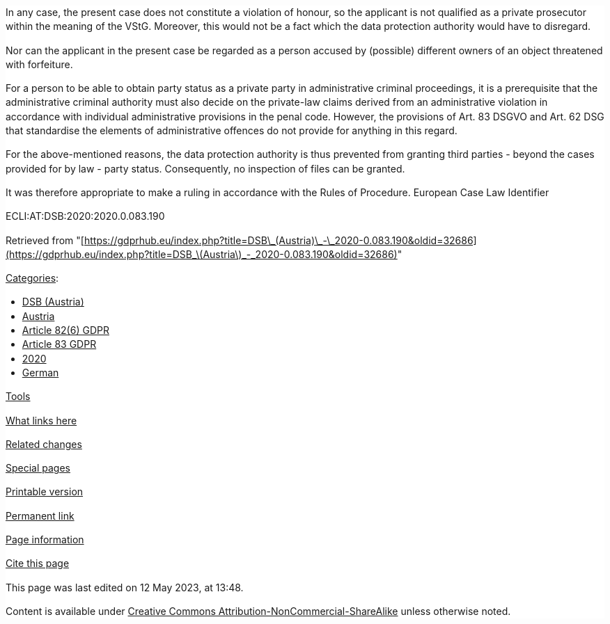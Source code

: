 In any case, the present case does not constitute a violation of honour, so the applicant is not qualified as a private prosecutor within the meaning of the VStG. Moreover, this would not be a fact which the data protection authority would have to disregard.

Nor can the applicant in the present case be regarded as a person accused by (possible) different owners of an object threatened with forfeiture.

For a person to be able to obtain party status as a private party in administrative criminal proceedings, it is a prerequisite that the administrative criminal authority must also decide on the private-law claims derived from an administrative violation in accordance with individual administrative provisions in the penal code. However, the provisions of Art. 83 DSGVO and Art. 62 DSG that standardise the elements of administrative offences do not provide for anything in this regard.

For the above-mentioned reasons, the data protection authority is thus prevented from granting third parties - beyond the cases provided for by law - party status. Consequently, no inspection of files can be granted.

It was therefore appropriate to make a ruling in accordance with the Rules of Procedure.
European Case Law Identifier

ECLI:AT:DSB:2020:2020.0.083.190

Retrieved from "[https://gdprhub.eu/index.php?title=DSB\_(Austria)\_-\_2020-0.083.190&oldid=32686](https://gdprhub.eu/index.php?title=DSB_\(Austria\)_-_2020-0.083.190&oldid=32686)"

[Categories](/index.php?title=Special:Categories "Special:Categories"):

*   [DSB (Austria)](/index.php?title=Category:DSB_\(Austria\) "Category:DSB (Austria)")
*   [Austria](/index.php?title=Category:Austria "Category:Austria")
*   [Article 82(6) GDPR](/index.php?title=Category:Article_82\(6\)_GDPR "Category:Article 82(6) GDPR")
*   [Article 83 GDPR](/index.php?title=Category:Article_83_GDPR "Category:Article 83 GDPR")
*   [2020](/index.php?title=Category:2020 "Category:2020")
*   [German](/index.php?title=Category:German "Category:German")

[Tools](#)

[What links here](/index.php?title=Special:WhatLinksHere/DSB_\(Austria\)_-_2020-0.083.190 "A list of all wiki pages that link here [j]")

[Related changes](/index.php?title=Special:RecentChangesLinked/DSB_\(Austria\)_-_2020-0.083.190 "Recent changes in pages linked from this page [k]")

[Special pages](/index.php?title=Special:SpecialPages "A list of all special pages [q]")

[Printable version](javascript:print\(\); "Printable version of this page [p]")

[Permanent link](/index.php?title=DSB_\(Austria\)_-_2020-0.083.190&oldid=32686 "Permanent link to this revision of this page")

[Page information](/index.php?title=DSB_\(Austria\)_-_2020-0.083.190&action=info "More information about this page")

[Cite this page](/index.php?title=Special:CiteThisPage&page=DSB_%28Austria%29_-_2020-0.083.190&id=32686&wpFormIdentifier=titleform "Information on how to cite this page")

This page was last edited on 12 May 2023, at 13:48.

Content is available under [Creative Commons Attribution-NonCommercial-ShareAlike](https://creativecommons.org/licenses/by-nc-sa/4.0/) unless otherwise noted.
